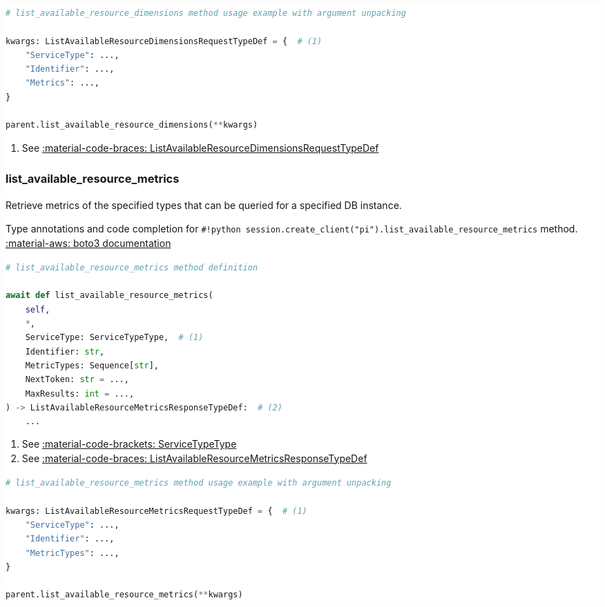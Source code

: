 
```python
# list_available_resource_dimensions method usage example with argument unpacking

kwargs: ListAvailableResourceDimensionsRequestTypeDef = {  # (1)
    "ServiceType": ...,
    "Identifier": ...,
    "Metrics": ...,
}

parent.list_available_resource_dimensions(**kwargs)
```

1. See [:material-code-braces: ListAvailableResourceDimensionsRequestTypeDef](./type_defs.md#listavailableresourcedimensionsrequesttypedef)

### list\_available\_resource\_metrics

Retrieve metrics of the specified types that can be queried for a specified DB
instance.

Type annotations and code completion for `#!python session.create_client("pi").list_available_resource_metrics` method.
[:material-aws: boto3 documentation](https://boto3.amazonaws.com/v1/documentation/api/latest/reference/services/pi/client/list_available_resource_metrics.html)

```python
# list_available_resource_metrics method definition

await def list_available_resource_metrics(
    self,
    *,
    ServiceType: ServiceTypeType,  # (1)
    Identifier: str,
    MetricTypes: Sequence[str],
    NextToken: str = ...,
    MaxResults: int = ...,
) -> ListAvailableResourceMetricsResponseTypeDef:  # (2)
    ...
```

1. See [:material-code-brackets: ServiceTypeType](./literals.md#servicetypetype)
2. See [:material-code-braces: ListAvailableResourceMetricsResponseTypeDef](./type_defs.md#listavailableresourcemetricsresponsetypedef)


```python
# list_available_resource_metrics method usage example with argument unpacking

kwargs: ListAvailableResourceMetricsRequestTypeDef = {  # (1)
    "ServiceType": ...,
    "Identifier": ...,
    "MetricTypes": ...,
}

parent.list_available_resource_metrics(**kwargs)
```
